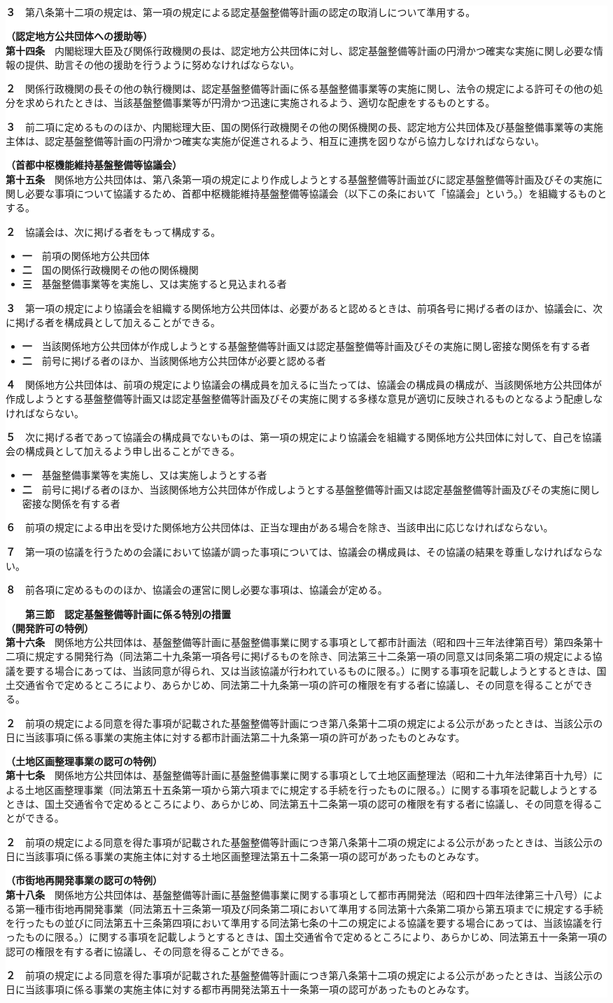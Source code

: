 **３**　第八条第十二項の規定は、第一項の規定による認定基盤整備等計画の認定の取消しについて準用する。  
  
**（認定地方公共団体への援助等）**  
**第十四条**　内閣総理大臣及び関係行政機関の長は、認定地方公共団体に対し、認定基盤整備等計画の円滑かつ確実な実施に関し必要な情報の提供、助言その他の援助を行うように努めなければならない。  
  
**２**　関係行政機関の長その他の執行機関は、認定基盤整備等計画に係る基盤整備事業等の実施に関し、法令の規定による許可その他の処分を求められたときは、当該基盤整備事業等が円滑かつ迅速に実施されるよう、適切な配慮をするものとする。  
  
**３**　前二項に定めるもののほか、内閣総理大臣、国の関係行政機関その他の関係機関の長、認定地方公共団体及び基盤整備事業等の実施主体は、認定基盤整備等計画の円滑かつ確実な実施が促進されるよう、相互に連携を図りながら協力しなければならない。  
  
**（首都中枢機能維持基盤整備等協議会）**  
**第十五条**　関係地方公共団体は、第八条第一項の規定により作成しようとする基盤整備等計画並びに認定基盤整備等計画及びその実施に関し必要な事項について協議するため、首都中枢機能維持基盤整備等協議会（以下この条において「協議会」という。）を組織するものとする。  
  
**２**　協議会は、次に掲げる者をもって構成する。  
* **一**　前項の関係地方公共団体  
* **二**　国の関係行政機関その他の関係機関  
* **三**　基盤整備事業等を実施し、又は実施すると見込まれる者  
  
**３**　第一項の規定により協議会を組織する関係地方公共団体は、必要があると認めるときは、前項各号に掲げる者のほか、協議会に、次に掲げる者を構成員として加えることができる。  
* **一**　当該関係地方公共団体が作成しようとする基盤整備等計画又は認定基盤整備等計画及びその実施に関し密接な関係を有する者  
* **二**　前号に掲げる者のほか、当該関係地方公共団体が必要と認める者  
  
**４**　関係地方公共団体は、前項の規定により協議会の構成員を加えるに当たっては、協議会の構成員の構成が、当該関係地方公共団体が作成しようとする基盤整備等計画又は認定基盤整備等計画及びその実施に関する多様な意見が適切に反映されるものとなるよう配慮しなければならない。  
  
**５**　次に掲げる者であって協議会の構成員でないものは、第一項の規定により協議会を組織する関係地方公共団体に対して、自己を協議会の構成員として加えるよう申し出ることができる。  
* **一**　基盤整備事業等を実施し、又は実施しようとする者  
* **二**　前号に掲げる者のほか、当該関係地方公共団体が作成しようとする基盤整備等計画又は認定基盤整備等計画及びその実施に関し密接な関係を有する者  
  
**６**　前項の規定による申出を受けた関係地方公共団体は、正当な理由がある場合を除き、当該申出に応じなければならない。  
  
**７**　第一項の協議を行うための会議において協議が調った事項については、協議会の構成員は、その協議の結果を尊重しなければならない。  
  
**８**　前各項に定めるもののほか、協議会の運営に関し必要な事項は、協議会が定める。  
  
&emsp;&emsp;**第三節　認定基盤整備等計画に係る特別の措置**  
**（開発許可の特例）**  
**第十六条**　関係地方公共団体は、基盤整備等計画に基盤整備事業に関する事項として都市計画法（昭和四十三年法律第百号）第四条第十二項に規定する開発行為（同法第二十九条第一項各号に掲げるものを除き、同法第三十二条第一項の同意又は同条第二項の規定による協議を要する場合にあっては、当該同意が得られ、又は当該協議が行われているものに限る。）に関する事項を記載しようとするときは、国土交通省令で定めるところにより、あらかじめ、同法第二十九条第一項の許可の権限を有する者に協議し、その同意を得ることができる。  
  
**２**　前項の規定による同意を得た事項が記載された基盤整備等計画につき第八条第十二項の規定による公示があったときは、当該公示の日に当該事項に係る事業の実施主体に対する都市計画法第二十九条第一項の許可があったものとみなす。  
  
**（土地区画整理事業の認可の特例）**  
**第十七条**　関係地方公共団体は、基盤整備等計画に基盤整備事業に関する事項として土地区画整理法（昭和二十九年法律第百十九号）による土地区画整理事業（同法第五十五条第一項から第六項までに規定する手続を行ったものに限る。）に関する事項を記載しようとするときは、国土交通省令で定めるところにより、あらかじめ、同法第五十二条第一項の認可の権限を有する者に協議し、その同意を得ることができる。  
  
**２**　前項の規定による同意を得た事項が記載された基盤整備等計画につき第八条第十二項の規定による公示があったときは、当該公示の日に当該事項に係る事業の実施主体に対する土地区画整理法第五十二条第一項の認可があったものとみなす。  
  
**（市街地再開発事業の認可の特例）**  
**第十八条**　関係地方公共団体は、基盤整備等計画に基盤整備事業に関する事項として都市再開発法（昭和四十四年法律第三十八号）による第一種市街地再開発事業（同法第五十三条第一項及び同条第二項において準用する同法第十六条第二項から第五項までに規定する手続を行ったもの並びに同法第五十三条第四項において準用する同法第七条の十二の規定による協議を要する場合にあっては、当該協議を行ったものに限る。）に関する事項を記載しようとするときは、国土交通省令で定めるところにより、あらかじめ、同法第五十一条第一項の認可の権限を有する者に協議し、その同意を得ることができる。  
  
**２**　前項の規定による同意を得た事項が記載された基盤整備等計画につき第八条第十二項の規定による公示があったときは、当該公示の日に当該事項に係る事業の実施主体に対する都市再開発法第五十一条第一項の認可があったものとみなす。  
  